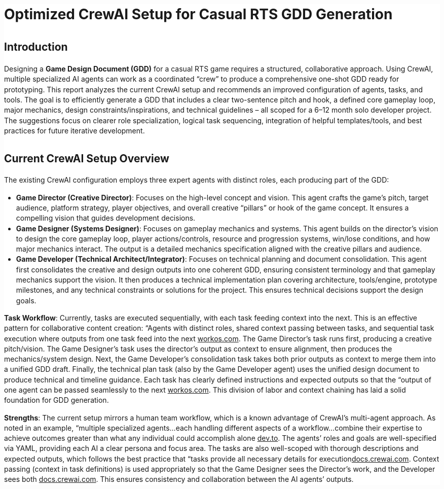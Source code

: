 # Optimized CrewAI Setup for Casual RTS GDD Generation

## Introduction

Designing a **Game Design Document (GDD)** for a casual RTS game requires a structured, collaborative approach. Using CrewAI, multiple specialized AI agents can work as a coordinated “crew” to produce a comprehensive one-shot GDD ready for prototyping. This report analyzes the current CrewAI setup and recommends an improved configuration of agents, tasks, and tools. The goal is to efficiently generate a GDD that includes a clear two-sentence pitch and hook, a defined core gameplay loop, major mechanics, design constraints/inspirations, and technical guidelines – all scoped for a 6–12 month solo developer project. The suggestions focus on clearer role specialization, logical task sequencing, integration of helpful templates/tools, and best practices for future iterative development.

## Current CrewAI Setup Overview

The existing CrewAI configuration employs three expert agents with distinct roles, each producing part of the GDD:

- **Game Director (Creative Director)**: Focuses on the high-level concept and vision. This agent crafts the game’s pitch, target audience, platform strategy, player objectives, and overall creative “pillars” or hook of the game concept. It ensures a compelling vision that guides development decisions.
- **Game Designer (Systems Designer)**: Focuses on gameplay mechanics and systems. This agent builds on the director’s vision to design the core gameplay loop, player actions/controls, resource and progression systems, win/lose conditions, and how major mechanics interact. The output is a detailed mechanics specification aligned with the creative pillars and audience.
- **Game Developer (Technical Architect/Integrator)**: Focuses on technical planning and document consolidation. This agent first consolidates the creative and design outputs into one coherent GDD, ensuring consistent terminology and that gameplay mechanics support the vision. It then produces a technical implementation plan covering architecture, tools/engine, prototype milestones, and any technical constraints or solutions for the project. This ensures technical decisions support the design goals.

**Task Workflow**: Currently, tasks are executed sequentially, with each task feeding context into the next. This is an effective pattern for collaborative content creation: “Agents with distinct roles, shared context passing between tasks, and sequential task execution where outputs from one task feed into the next [workos.com](https://workos.com/blog/how-to-build-a-game-building-agent-system-with-crewai#:~:text=This%20example%20uses%20the%20Crew,The%20key%20characteristics%20are). The Game Director’s task runs first, producing a creative pitch/vision. The Game Designer’s task uses the director’s output as context to ensure alignment, then produces the mechanics/system design. Next, the Game Developer’s consolidation task takes both prior outputs as context to merge them into a unified GDD draft. Finally, the technical plan task (also by the Game Developer agent) uses the unified design document to produce technical and timeline guidance. Each task has clearly defined instructions and expected outputs so that the “output of one agent can be passed seamlessly to the next [workos.com](https://workos.com/blog/how-to-build-a-game-building-agent-system-with-crewai#:~:text=expected_output%3A%20,Python%20code). This division of labor and context chaining has laid a solid foundation for GDD generation.

**Strengths**: The current setup mirrors a human team workflow, which is a known advantage of CrewAI’s multi-agent approach. As noted in an example, “multiple specialized agents…each handling different aspects of a workflow…combine their expertise to achieve outcomes greater than what any individual could accomplish alone [dev.to](https://dev.to/aileenvl/building-a-multi-agent-blog-publishing-system-with-crewai-efn#:~:text=CrewAI%20is%20revolutionizing%20how%20we,any%20individual%20could%20accomplish%20alone). The agents’ roles and goals are well-specified via YAML, providing each AI a clear persona and focus area. The tasks are also well-scoped with thorough descriptions and expected outputs, which follows the best practice that “tasks provide all necessary details for execution[docs.crewai.com](https://docs.crewai.com/en/concepts/tasks#:~:text=In%20the%20CrewAI%20framework%2C%20a,Agent). Context passing (context in task definitions) is used appropriately so that the Game Designer sees the Director’s work, and the Developer sees both
[docs.crewai.com](https://docs.crewai.com/en/concepts/tasks#:~:text=Tools%20%28optional%29%60tools%20%60%60List,bool%5D%60Whether%20the%20task%20should%20instruct). This ensures consistency and collaboration between the AI agents’ outputs.
